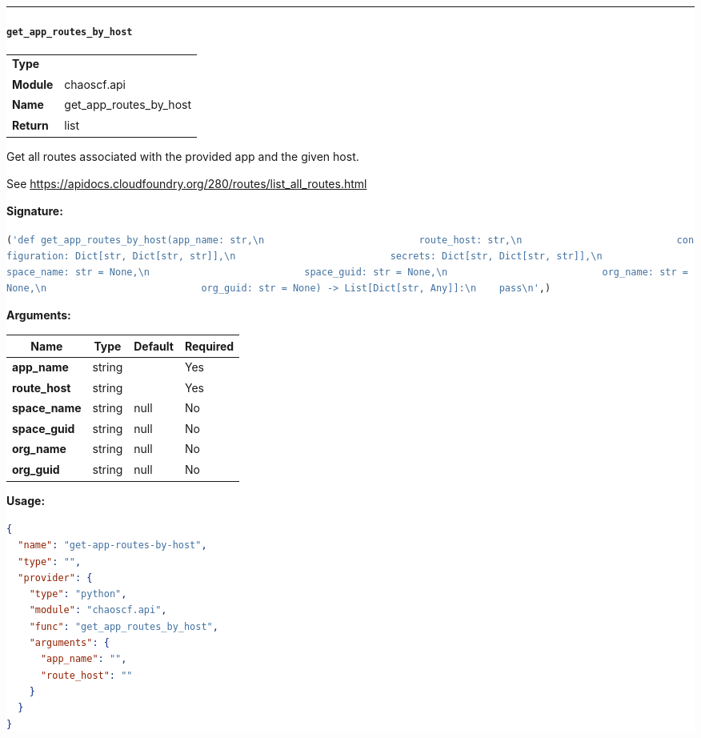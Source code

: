 

***

#### `get_app_routes_by_host`

|                       |               |
| --------------------- | ------------- |
| **Type**              |  |
| **Module**            | chaoscf.api |
| **Name**              | get_app_routes_by_host |
| **Return**              | list |


Get all routes associated with the provided app and the given host.

See https://apidocs.cloudfoundry.org/280/routes/list_all_routes.html

**Signature:**

```python
('def get_app_routes_by_host(app_name: str,\n                           route_host: str,\n                           configuration: Dict[str, Dict[str, str]],\n                           secrets: Dict[str, Dict[str, str]],\n                           space_name: str = None,\n                           space_guid: str = None,\n                           org_name: str = None,\n                           org_guid: str = None) -> List[Dict[str, Any]]:\n    pass\n',)
```

**Arguments:**

| Name | Type | Default | Required |
| --------------------- | ------------- | ------------- | ------------- |
| **app_name**      | string |  | Yes |
| **route_host**      | string |  | Yes |
| **space_name**      | string | null | No |
| **space_guid**      | string | null | No |
| **org_name**      | string | null | No |
| **org_guid**      | string | null | No |




**Usage:**

```json
{
  "name": "get-app-routes-by-host",
  "type": "",
  "provider": {
    "type": "python",
    "module": "chaoscf.api",
    "func": "get_app_routes_by_host",
    "arguments": {
      "app_name": "",
      "route_host": ""
    }
  }
}
```


[chaostoolkit]: https://github.com/chaostoolkit/chaostoolkit
[pcfdev]: https://pivotal.io/pcf-dev
[pep8]: https://pycodestyle.readthedocs.io/en/latest/
[dco]: https://github.com/probot/dco#how-it-works
[venv]: http://chaostoolkit.org/reference/usage/install/#create-a-virtual-environment